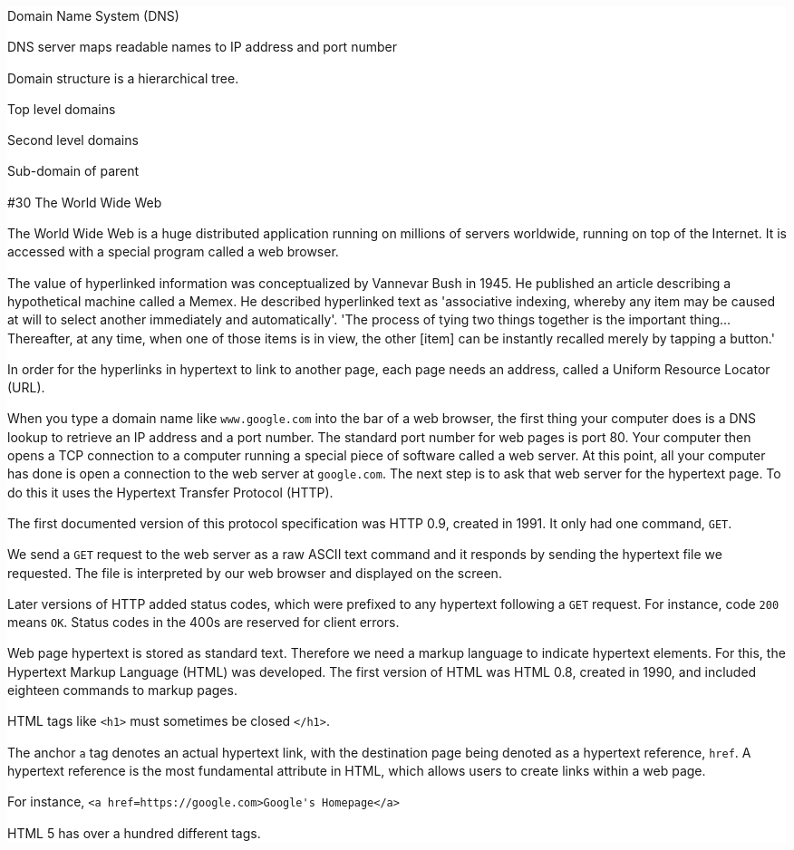 Domain Name System (DNS)

DNS server maps readable names to IP address and port number

Domain structure is a hierarchical tree.

Top level domains

Second level domains

Sub-domain of parent



#30 The World Wide Web

The World Wide Web is a huge distributed application running on millions of servers worldwide, running on top of the Internet. It is accessed with a special program called a web browser.

The value of hyperlinked information was conceptualized by Vannevar Bush in 1945. He published an article describing a hypothetical machine called a Memex. He described hyperlinked text as 'associative indexing, whereby any item may be caused at will to select another immediately and automatically'. 'The process of tying two things together is the important thing... Thereafter, at any time, when one of those items is in view, the other [item] can be instantly recalled merely by tapping a button.'

In order for the hyperlinks in hypertext to link to another page, each page needs an address, called a Uniform Resource Locator (URL).

When you type a domain name like `www.google.com` into the bar of a web browser, the first thing your computer does is a DNS lookup to retrieve an IP address and a port number. The standard port number for web pages is port 80. Your computer then opens a TCP connection to a computer running a special piece of software called a web server. At this point, all your computer has done is open a connection to the web server at `google.com`. The next step is to ask that web server for the hypertext page. To do this it uses the Hypertext Transfer Protocol (HTTP).

The first documented version of this protocol specification was HTTP 0.9, created in 1991. It only had one command, `GET`.

We send a `GET` request to the web server as a raw ASCII text command and it responds by sending the hypertext file we requested. The file is interpreted by our web browser and displayed on the screen.

Later versions of HTTP added status codes, which were prefixed to any hypertext following a `GET` request. For instance, code `200` means `OK`. Status codes in the 400s are reserved for client errors.

Web page hypertext is stored as standard text. Therefore we need a markup language to indicate hypertext elements. For this, the Hypertext Markup Language (HTML) was developed. The first version of HTML was HTML 0.8, created in 1990, and included eighteen commands to markup pages.

HTML tags like `<h1>` must sometimes be closed `</h1>`.

The anchor `a` tag denotes an actual hypertext link, with the destination page being denoted as a hypertext reference, `href`. A hypertext reference is the most fundamental attribute in HTML, which allows users to create links within a web page.

For instance, `<a href=https://google.com>Google's Homepage</a>`

HTML 5 has over a hundred different tags.
